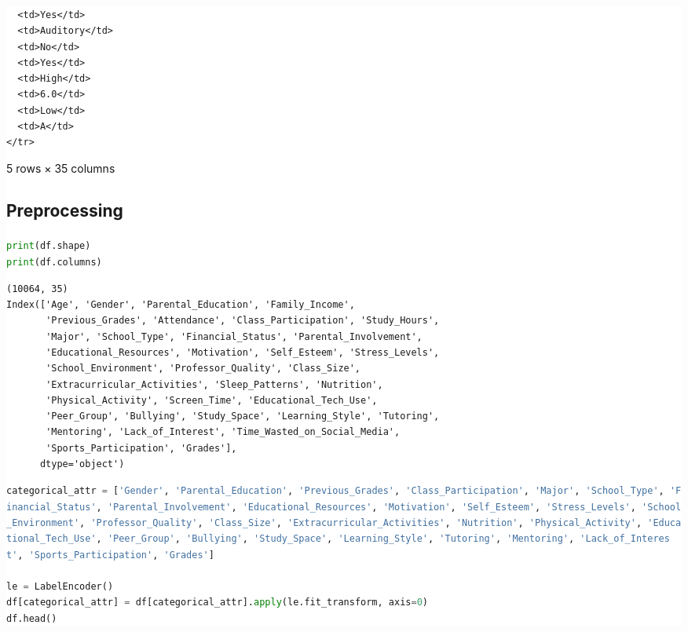       <td>Yes</td>
      <td>Auditory</td>
      <td>No</td>
      <td>Yes</td>
      <td>High</td>
      <td>6.0</td>
      <td>Low</td>
      <td>A</td>
    </tr>
  </tbody>
</table>
<p>5 rows × 35 columns</p>
</div>



## Preprocessing


```python
print(df.shape)
print(df.columns)
```

    (10064, 35)
    Index(['Age', 'Gender', 'Parental_Education', 'Family_Income',
           'Previous_Grades', 'Attendance', 'Class_Participation', 'Study_Hours',
           'Major', 'School_Type', 'Financial_Status', 'Parental_Involvement',
           'Educational_Resources', 'Motivation', 'Self_Esteem', 'Stress_Levels',
           'School_Environment', 'Professor_Quality', 'Class_Size',
           'Extracurricular_Activities', 'Sleep_Patterns', 'Nutrition',
           'Physical_Activity', 'Screen_Time', 'Educational_Tech_Use',
           'Peer_Group', 'Bullying', 'Study_Space', 'Learning_Style', 'Tutoring',
           'Mentoring', 'Lack_of_Interest', 'Time_Wasted_on_Social_Media',
           'Sports_Participation', 'Grades'],
          dtype='object')



```python
categorical_attr = ['Gender', 'Parental_Education', 'Previous_Grades', 'Class_Participation', 'Major', 'School_Type', 'Financial_Status', 'Parental_Involvement', 'Educational_Resources', 'Motivation', 'Self_Esteem', 'Stress_Levels', 'School_Environment', 'Professor_Quality', 'Class_Size', 'Extracurricular_Activities', 'Nutrition', 'Physical_Activity', 'Educational_Tech_Use', 'Peer_Group', 'Bullying', 'Study_Space', 'Learning_Style', 'Tutoring', 'Mentoring', 'Lack_of_Interest', 'Sports_Participation', 'Grades']

le = LabelEncoder()
df[categorical_attr] = df[categorical_attr].apply(le.fit_transform, axis=0)
df.head()
```




<div>
<style scoped>
    .dataframe tbody tr th:only-of-type {
        vertical-align: middle;
    }
